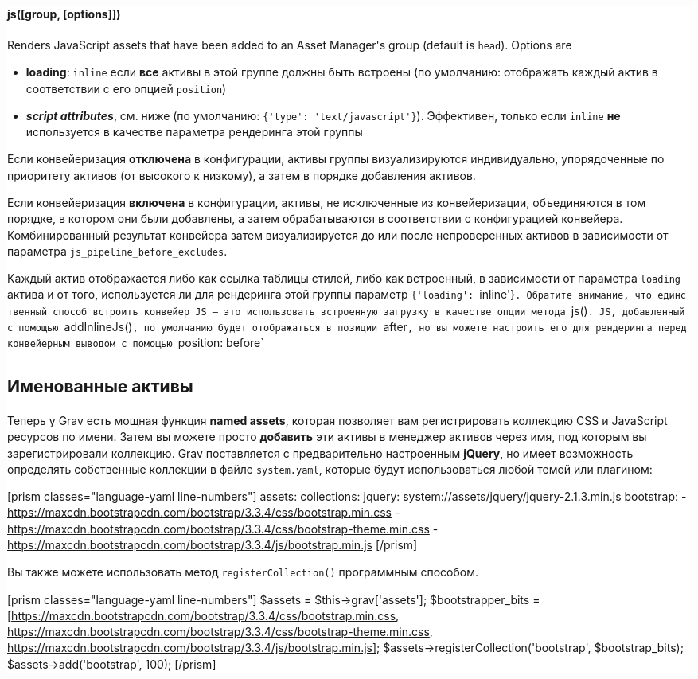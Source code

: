 #### js([group, [options]])

Renders JavaScript assets that have been added to an Asset Manager's group (default is `head`). Options are

* **loading**: `inline` если **все** активы в этой группе должны быть встроены (по умолчанию: отображать каждый актив в соответствии с его опцией `position`)

* **_script attributes_**, см. ниже (по умолчанию: `{'type': 'text/javascript'}`). Эффективен, только если `inline` **не** используется в качестве параметра рендеринга этой группы

Если конвейеризация **отключена** в конфигурации, активы группы визуализируются индивидуально, упорядоченные по приоритету активов (от высокого к низкому), а затем в порядке добавления активов.

Если конвейеризация **включена** в конфигурации, активы, не исключенные из конвейеризации, объединяются в том порядке, в котором они были добавлены, а затем обрабатываются в соответствии с конфигурацией конвейера. Комбинированный результат конвейера затем визуализируется до или после непроверенных активов в зависимости от параметра `js_pipeline_before_excludes`.

Каждый актив отображается либо как ссылка таблицы стилей, либо как встроенный, в зависимости от параметра `loading` актива и от того, используется ли для рендеринга этой группы параметр `{'loading': `inline'}`. Обратите внимание, что единственный способ встроить конвейер JS — это использовать встроенную загрузку в качестве опции метода `js()`. JS, добавленный с помощью `addInlineJs()`, по умолчанию будет отображаться в позиции `after`, но вы можете настроить его для рендеринга перед конвейерным выводом с помощью `position: before`

## Именованные активы

Теперь у Grav есть мощная функция **named assets**, которая позволяет вам регистрировать коллекцию CSS и JavaScript ресурсов по имени. Затем вы можете просто **добавить** эти активы в менеджер активов через имя, под которым вы зарегистрировали коллекцию. Grav поставляется с предварительно настроенным **jQuery**, но имеет возможность определять собственные коллекции в файле `system.yaml`, которые будут использоваться любой темой или плагином:

[prism classes="language-yaml line-numbers"]
assets:
  collections:
    jquery: system://assets/jquery/jquery-2.1.3.min.js
    bootstrap:
        - https://maxcdn.bootstrapcdn.com/bootstrap/3.3.4/css/bootstrap.min.css
        - https://maxcdn.bootstrapcdn.com/bootstrap/3.3.4/css/bootstrap-theme.min.css
        - https://maxcdn.bootstrapcdn.com/bootstrap/3.3.4/js/bootstrap.min.js
[/prism]

Вы также можете использовать метод `registerCollection()` программным способом.

[prism classes="language-yaml line-numbers"]
$assets = $this->grav['assets'];
$bootstrapper_bits = [https://maxcdn.bootstrapcdn.com/bootstrap/3.3.4/css/bootstrap.min.css,
                      https://maxcdn.bootstrapcdn.com/bootstrap/3.3.4/css/bootstrap-theme.min.css,
                      https://maxcdn.bootstrapcdn.com/bootstrap/3.3.4/js/bootstrap.min.js];
$assets->registerCollection('bootstrap', $bootstrap_bits);
$assets->add('bootstrap', 100);
[/prism]
